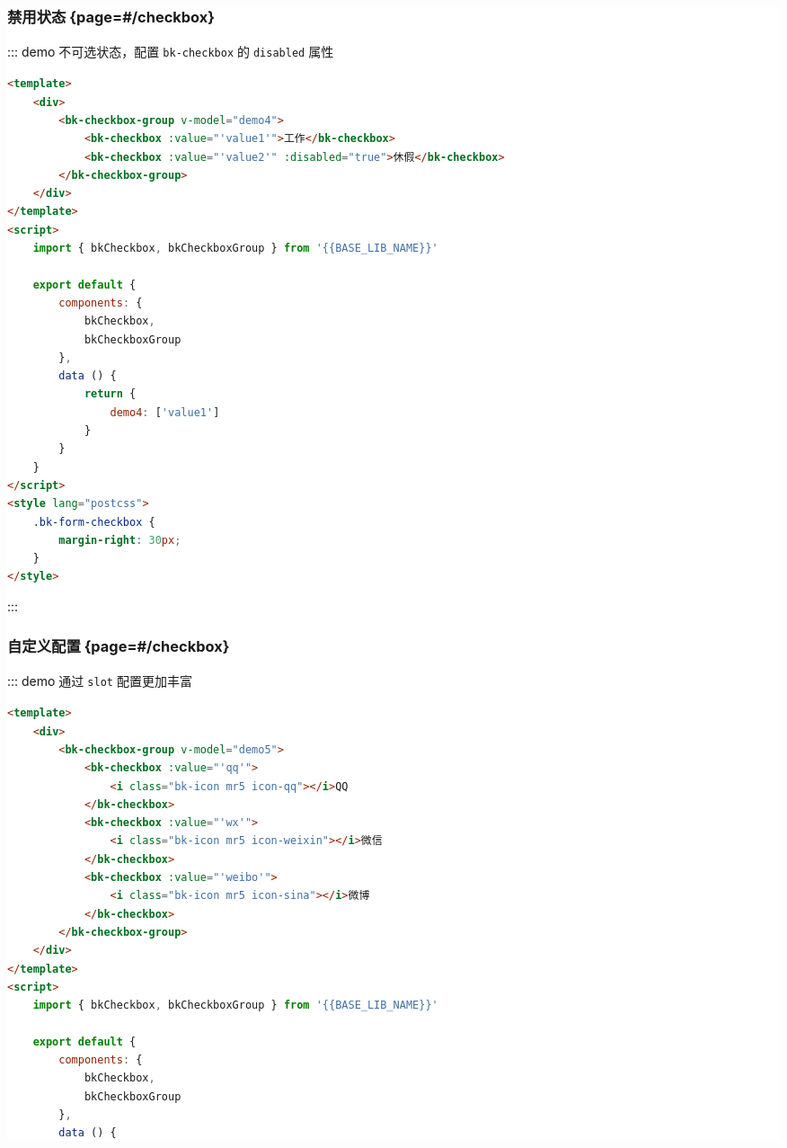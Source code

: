 ### 禁用状态 {page=#/checkbox}

::: demo 不可选状态，配置 `bk-checkbox` 的 `disabled` 属性

``` html
<template>
    <div>
        <bk-checkbox-group v-model="demo4">
            <bk-checkbox :value="'value1'">工作</bk-checkbox>
            <bk-checkbox :value="'value2'" :disabled="true">休假</bk-checkbox>
        </bk-checkbox-group>
    </div>
</template>
<script>
    import { bkCheckbox, bkCheckboxGroup } from '{{BASE_LIB_NAME}}'

    export default {
        components: {
            bkCheckbox,
            bkCheckboxGroup
        },
        data () {
            return {
                demo4: ['value1']
            }
        }
    }
</script>
<style lang="postcss">
    .bk-form-checkbox {
        margin-right: 30px;
    }
</style>
```
:::

### 自定义配置 {page=#/checkbox}

::: demo 通过 `slot` 配置更加丰富

``` html
<template>
    <div>
        <bk-checkbox-group v-model="demo5">
            <bk-checkbox :value="'qq'">
                <i class="bk-icon mr5 icon-qq"></i>QQ
            </bk-checkbox>
            <bk-checkbox :value="'wx'">
                <i class="bk-icon mr5 icon-weixin"></i>微信
            </bk-checkbox>
            <bk-checkbox :value="'weibo'">
                <i class="bk-icon mr5 icon-sina"></i>微博
            </bk-checkbox>
        </bk-checkbox-group>
    </div>
</template>
<script>
    import { bkCheckbox, bkCheckboxGroup } from '{{BASE_LIB_NAME}}'

    export default {
        components: {
            bkCheckbox,
            bkCheckboxGroup
        },
        data () {
```
